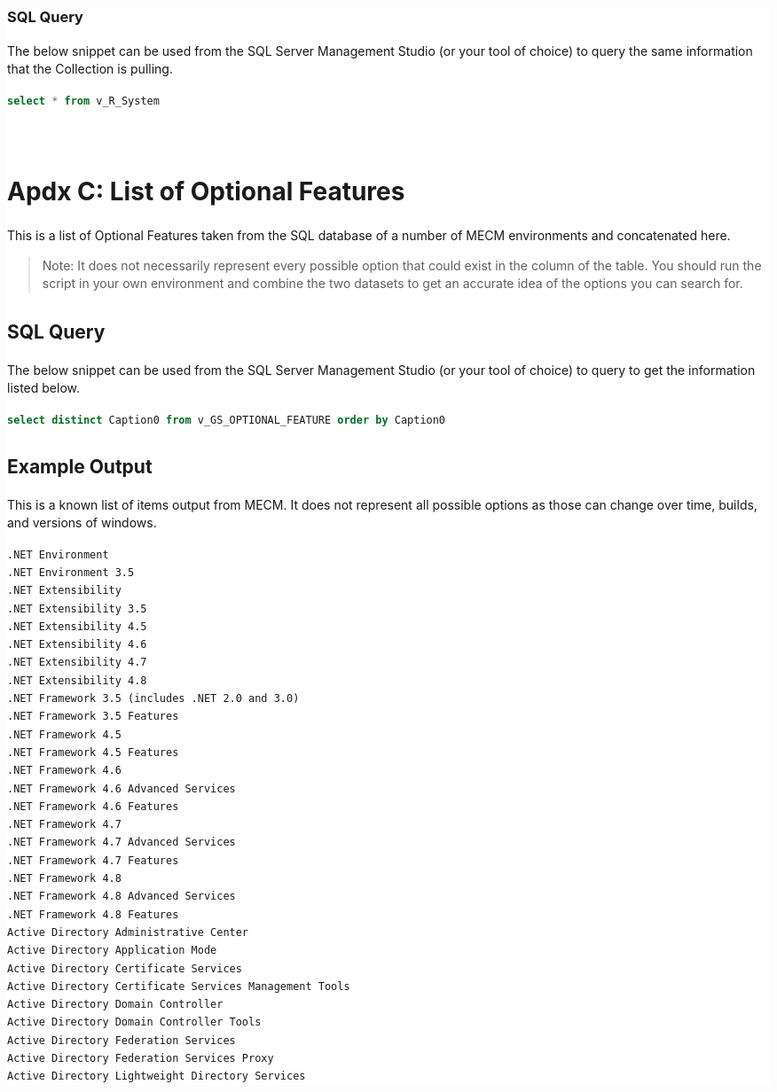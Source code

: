 ### SQL Query

The below snippet can be used from the SQL Server Management Studio (or your tool of choice) to query the same information that the Collection is pulling.

```sql
select * from v_R_System
```

&nbsp;

# Apdx C: List of Optional Features

This is a list of Optional Features taken from the SQL database of a number of MECM environments and concatenated here.

> Note: It does not necessarily represent every possible option that could exist in the column of the table. You should run the script in your own environment and combine the two datasets to get an accurate idea of the options you can search for.

## SQL Query

The below snippet can be used from the SQL Server Management Studio (or your tool of choice) to query to get the information listed below.

```sql
select distinct Caption0 from v_GS_OPTIONAL_FEATURE order by Caption0
```

## Example Output

This is a known list of items output from MECM. It does not represent all possible options as those can change over time, builds, and versions of windows.

```text
.NET Environment
.NET Environment 3.5
.NET Extensibility
.NET Extensibility 3.5
.NET Extensibility 4.5
.NET Extensibility 4.6
.NET Extensibility 4.7
.NET Extensibility 4.8
.NET Framework 3.5 (includes .NET 2.0 and 3.0)
.NET Framework 3.5 Features
.NET Framework 4.5
.NET Framework 4.5 Features
.NET Framework 4.6
.NET Framework 4.6 Advanced Services
.NET Framework 4.6 Features
.NET Framework 4.7
.NET Framework 4.7 Advanced Services
.NET Framework 4.7 Features
.NET Framework 4.8
.NET Framework 4.8 Advanced Services
.NET Framework 4.8 Features
Active Directory Administrative Center
Active Directory Application Mode
Active Directory Certificate Services
Active Directory Certificate Services Management Tools
Active Directory Domain Controller
Active Directory Domain Controller Tools
Active Directory Federation Services
Active Directory Federation Services Proxy
Active Directory Lightweight Directory Services
```